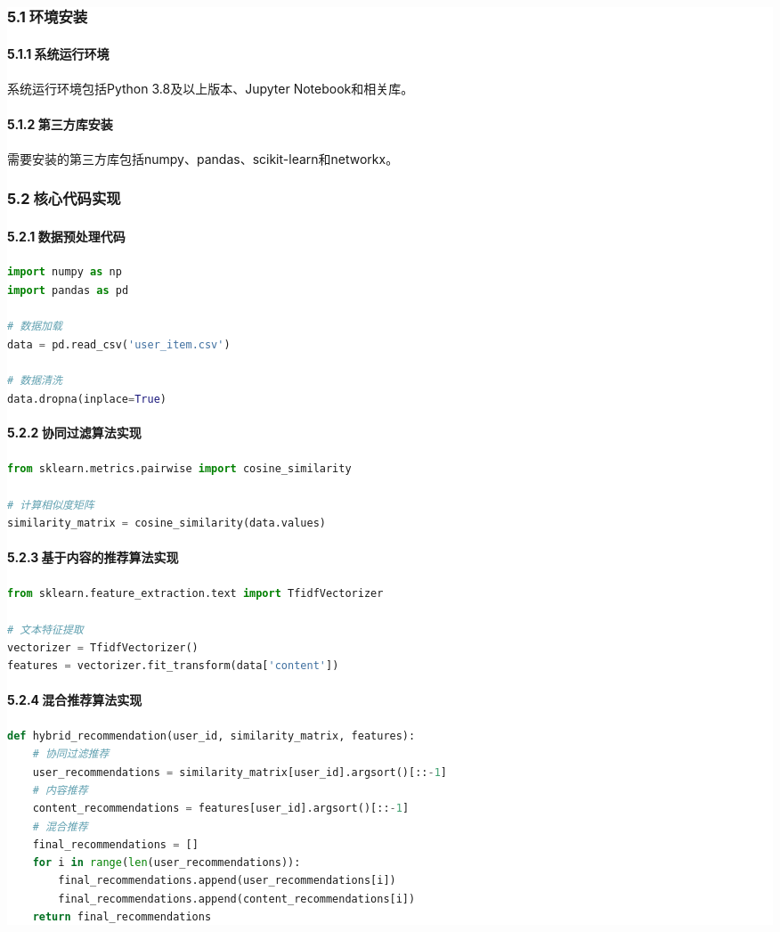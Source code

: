 ### 5.1 环境安装

#### 5.1.1 系统运行环境  
系统运行环境包括Python 3.8及以上版本、Jupyter Notebook和相关库。

#### 5.1.2 第三方库安装  
需要安装的第三方库包括numpy、pandas、scikit-learn和networkx。

### 5.2 核心代码实现

#### 5.2.1 数据预处理代码  
```python
import numpy as np
import pandas as pd

# 数据加载
data = pd.read_csv('user_item.csv')

# 数据清洗
data.dropna(inplace=True)
```

#### 5.2.2 协同过滤算法实现  
```python
from sklearn.metrics.pairwise import cosine_similarity

# 计算相似度矩阵
similarity_matrix = cosine_similarity(data.values)
```

#### 5.2.3 基于内容的推荐算法实现  
```python
from sklearn.feature_extraction.text import TfidfVectorizer

# 文本特征提取
vectorizer = TfidfVectorizer()
features = vectorizer.fit_transform(data['content'])
```

#### 5.2.4 混合推荐算法实现  
```python
def hybrid_recommendation(user_id, similarity_matrix, features):
    # 协同过滤推荐
    user_recommendations = similarity_matrix[user_id].argsort()[::-1]
    # 内容推荐
    content_recommendations = features[user_id].argsort()[::-1]
    # 混合推荐
    final_recommendations = []
    for i in range(len(user_recommendations)):
        final_recommendations.append(user_recommendations[i])
        final_recommendations.append(content_recommendations[i])
    return final_recommendations
```
